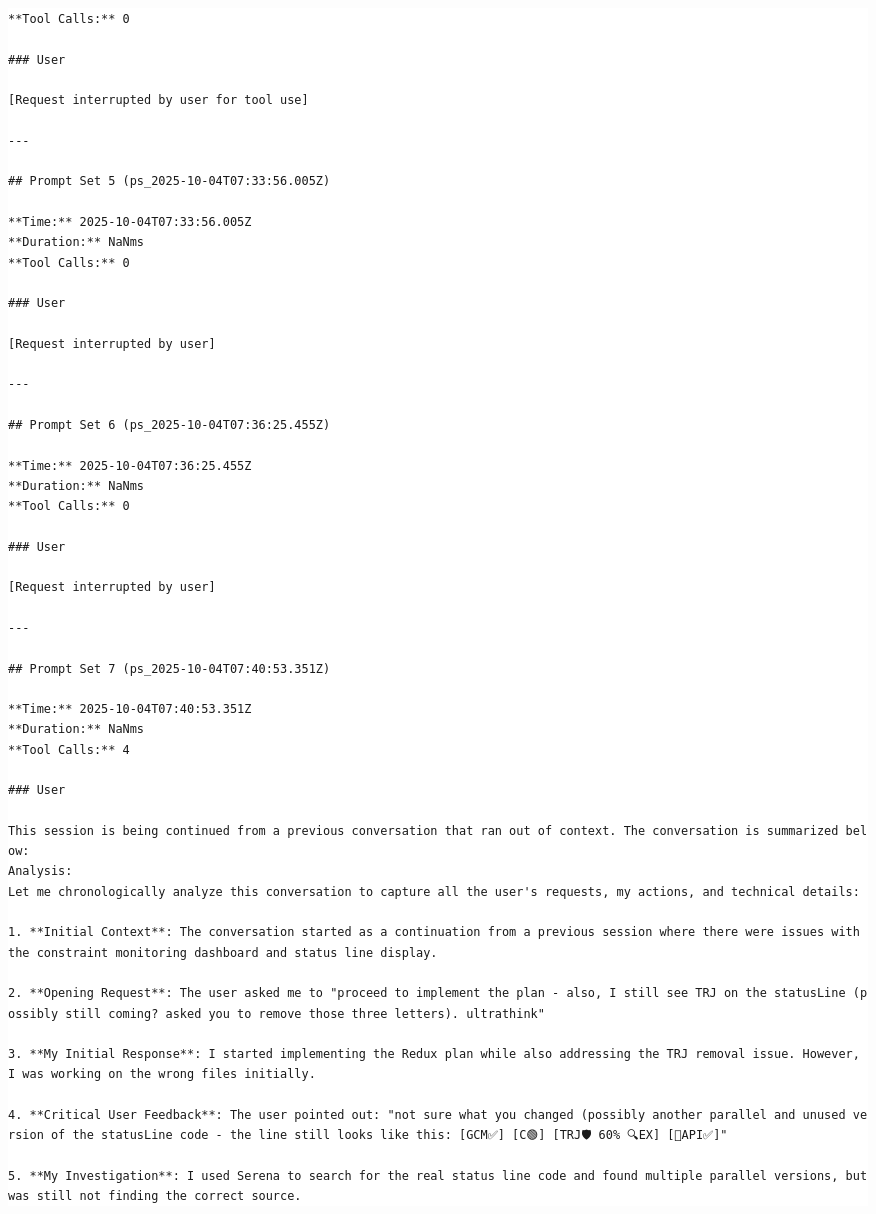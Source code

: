 ```
**Tool Calls:** 0

### User

[Request interrupted by user for tool use]

---

## Prompt Set 5 (ps_2025-10-04T07:33:56.005Z)

**Time:** 2025-10-04T07:33:56.005Z
**Duration:** NaNms
**Tool Calls:** 0

### User

[Request interrupted by user]

---

## Prompt Set 6 (ps_2025-10-04T07:36:25.455Z)

**Time:** 2025-10-04T07:36:25.455Z
**Duration:** NaNms
**Tool Calls:** 0

### User

[Request interrupted by user]

---

## Prompt Set 7 (ps_2025-10-04T07:40:53.351Z)

**Time:** 2025-10-04T07:40:53.351Z
**Duration:** NaNms
**Tool Calls:** 4

### User

This session is being continued from a previous conversation that ran out of context. The conversation is summarized below:
Analysis:
Let me chronologically analyze this conversation to capture all the user's requests, my actions, and technical details:

1. **Initial Context**: The conversation started as a continuation from a previous session where there were issues with the constraint monitoring dashboard and status line display.

2. **Opening Request**: The user asked me to "proceed to implement the plan - also, I still see TRJ on the statusLine (possibly still coming? asked you to remove those three letters). ultrathink"

3. **My Initial Response**: I started implementing the Redux plan while also addressing the TRJ removal issue. However, I was working on the wrong files initially.

4. **Critical User Feedback**: The user pointed out: "not sure what you changed (possibly another parallel and unused version of the statusLine code - the line still looks like this: [GCM✅] [C🟢] [TRJ🛡️ 60% 🔍EX] [🧠API✅]"

5. **My Investigation**: I used Serena to search for the real status line code and found multiple parallel versions, but was still not finding the correct source.

```